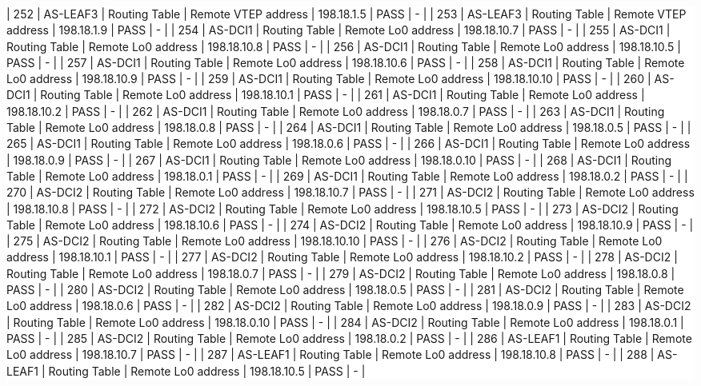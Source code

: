 | 252 | AS-LEAF3 | Routing Table | Remote VTEP address | 198.18.1.5 | PASS | - |
| 253 | AS-LEAF3 | Routing Table | Remote VTEP address | 198.18.1.9 | PASS | - |
| 254 | AS-DCI1 | Routing Table | Remote Lo0 address | 198.18.10.7 | PASS | - |
| 255 | AS-DCI1 | Routing Table | Remote Lo0 address | 198.18.10.8 | PASS | - |
| 256 | AS-DCI1 | Routing Table | Remote Lo0 address | 198.18.10.5 | PASS | - |
| 257 | AS-DCI1 | Routing Table | Remote Lo0 address | 198.18.10.6 | PASS | - |
| 258 | AS-DCI1 | Routing Table | Remote Lo0 address | 198.18.10.9 | PASS | - |
| 259 | AS-DCI1 | Routing Table | Remote Lo0 address | 198.18.10.10 | PASS | - |
| 260 | AS-DCI1 | Routing Table | Remote Lo0 address | 198.18.10.1 | PASS | - |
| 261 | AS-DCI1 | Routing Table | Remote Lo0 address | 198.18.10.2 | PASS | - |
| 262 | AS-DCI1 | Routing Table | Remote Lo0 address | 198.18.0.7 | PASS | - |
| 263 | AS-DCI1 | Routing Table | Remote Lo0 address | 198.18.0.8 | PASS | - |
| 264 | AS-DCI1 | Routing Table | Remote Lo0 address | 198.18.0.5 | PASS | - |
| 265 | AS-DCI1 | Routing Table | Remote Lo0 address | 198.18.0.6 | PASS | - |
| 266 | AS-DCI1 | Routing Table | Remote Lo0 address | 198.18.0.9 | PASS | - |
| 267 | AS-DCI1 | Routing Table | Remote Lo0 address | 198.18.0.10 | PASS | - |
| 268 | AS-DCI1 | Routing Table | Remote Lo0 address | 198.18.0.1 | PASS | - |
| 269 | AS-DCI1 | Routing Table | Remote Lo0 address | 198.18.0.2 | PASS | - |
| 270 | AS-DCI2 | Routing Table | Remote Lo0 address | 198.18.10.7 | PASS | - |
| 271 | AS-DCI2 | Routing Table | Remote Lo0 address | 198.18.10.8 | PASS | - |
| 272 | AS-DCI2 | Routing Table | Remote Lo0 address | 198.18.10.5 | PASS | - |
| 273 | AS-DCI2 | Routing Table | Remote Lo0 address | 198.18.10.6 | PASS | - |
| 274 | AS-DCI2 | Routing Table | Remote Lo0 address | 198.18.10.9 | PASS | - |
| 275 | AS-DCI2 | Routing Table | Remote Lo0 address | 198.18.10.10 | PASS | - |
| 276 | AS-DCI2 | Routing Table | Remote Lo0 address | 198.18.10.1 | PASS | - |
| 277 | AS-DCI2 | Routing Table | Remote Lo0 address | 198.18.10.2 | PASS | - |
| 278 | AS-DCI2 | Routing Table | Remote Lo0 address | 198.18.0.7 | PASS | - |
| 279 | AS-DCI2 | Routing Table | Remote Lo0 address | 198.18.0.8 | PASS | - |
| 280 | AS-DCI2 | Routing Table | Remote Lo0 address | 198.18.0.5 | PASS | - |
| 281 | AS-DCI2 | Routing Table | Remote Lo0 address | 198.18.0.6 | PASS | - |
| 282 | AS-DCI2 | Routing Table | Remote Lo0 address | 198.18.0.9 | PASS | - |
| 283 | AS-DCI2 | Routing Table | Remote Lo0 address | 198.18.0.10 | PASS | - |
| 284 | AS-DCI2 | Routing Table | Remote Lo0 address | 198.18.0.1 | PASS | - |
| 285 | AS-DCI2 | Routing Table | Remote Lo0 address | 198.18.0.2 | PASS | - |
| 286 | AS-LEAF1 | Routing Table | Remote Lo0 address | 198.18.10.7 | PASS | - |
| 287 | AS-LEAF1 | Routing Table | Remote Lo0 address | 198.18.10.8 | PASS | - |
| 288 | AS-LEAF1 | Routing Table | Remote Lo0 address | 198.18.10.5 | PASS | - |